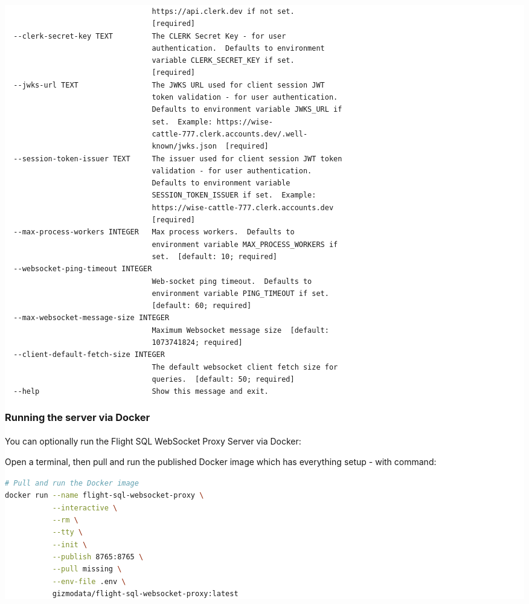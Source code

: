 ```shell
                                  https://api.clerk.dev if not set.
                                  [required]
  --clerk-secret-key TEXT         The CLERK Secret Key - for user
                                  authentication.  Defaults to environment
                                  variable CLERK_SECRET_KEY if set.
                                  [required]
  --jwks-url TEXT                 The JWKS URL used for client session JWT
                                  token validation - for user authentication.
                                  Defaults to environment variable JWKS_URL if
                                  set.  Example: https://wise-
                                  cattle-777.clerk.accounts.dev/.well-
                                  known/jwks.json  [required]
  --session-token-issuer TEXT     The issuer used for client session JWT token
                                  validation - for user authentication.
                                  Defaults to environment variable
                                  SESSION_TOKEN_ISSUER if set.  Example:
                                  https://wise-cattle-777.clerk.accounts.dev
                                  [required]
  --max-process-workers INTEGER   Max process workers.  Defaults to
                                  environment variable MAX_PROCESS_WORKERS if
                                  set.  [default: 10; required]
  --websocket-ping-timeout INTEGER
                                  Web-socket ping timeout.  Defaults to
                                  environment variable PING_TIMEOUT if set.
                                  [default: 60; required]
  --max-websocket-message-size INTEGER
                                  Maximum Websocket message size  [default:
                                  1073741824; required]
  --client-default-fetch-size INTEGER
                                  The default websocket client fetch size for
                                  queries.  [default: 50; required]
  --help                          Show this message and exit.
```

### Running the server via Docker
You can optionally run the Flight SQL WebSocket Proxy Server via Docker:

Open a terminal, then pull and run the published Docker image which has everything setup - with command:

```bash
# Pull and run the Docker image 
docker run --name flight-sql-websocket-proxy \
           --interactive \
           --rm \
           --tty \
           --init \
           --publish 8765:8765 \
           --pull missing \
           --env-file .env \
           gizmodata/flight-sql-websocket-proxy:latest
```
